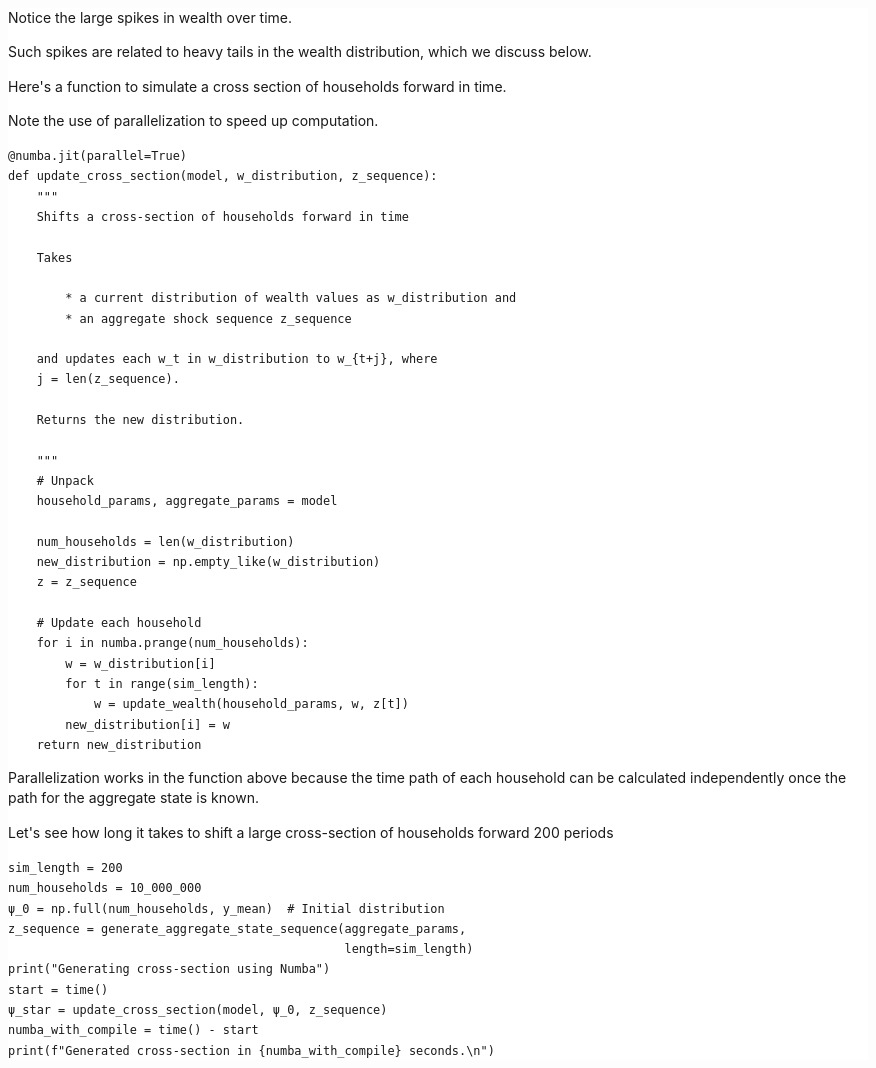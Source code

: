 Notice the large spikes in wealth over time.

Such spikes are related to heavy tails in the wealth distribution, which we
discuss below.

Here's a function to simulate a cross section of households forward in time.

Note the use of parallelization to speed up computation.

```{code-cell} ipython3
@numba.jit(parallel=True)
def update_cross_section(model, w_distribution, z_sequence):
    """
    Shifts a cross-section of households forward in time

    Takes 

        * a current distribution of wealth values as w_distribution and
        * an aggregate shock sequence z_sequence

    and updates each w_t in w_distribution to w_{t+j}, where
    j = len(z_sequence).

    Returns the new distribution.

    """
    # Unpack
    household_params, aggregate_params = model

    num_households = len(w_distribution)
    new_distribution = np.empty_like(w_distribution)
    z = z_sequence

    # Update each household
    for i in numba.prange(num_households):
        w = w_distribution[i]
        for t in range(sim_length):
            w = update_wealth(household_params, w, z[t])
        new_distribution[i] = w
    return new_distribution
```

Parallelization works in the function above because the time path of each
household can be calculated independently once the path for the aggregate state
is known.

Let's see how long it takes to shift a large cross-section of households forward
200 periods

```{code-cell} ipython3
sim_length = 200
num_households = 10_000_000
ψ_0 = np.full(num_households, y_mean)  # Initial distribution
z_sequence = generate_aggregate_state_sequence(aggregate_params,
                                               length=sim_length)
print("Generating cross-section using Numba")
start = time()
ψ_star = update_cross_section(model, ψ_0, z_sequence)
numba_with_compile = time() - start
print(f"Generated cross-section in {numba_with_compile} seconds.\n")
```
